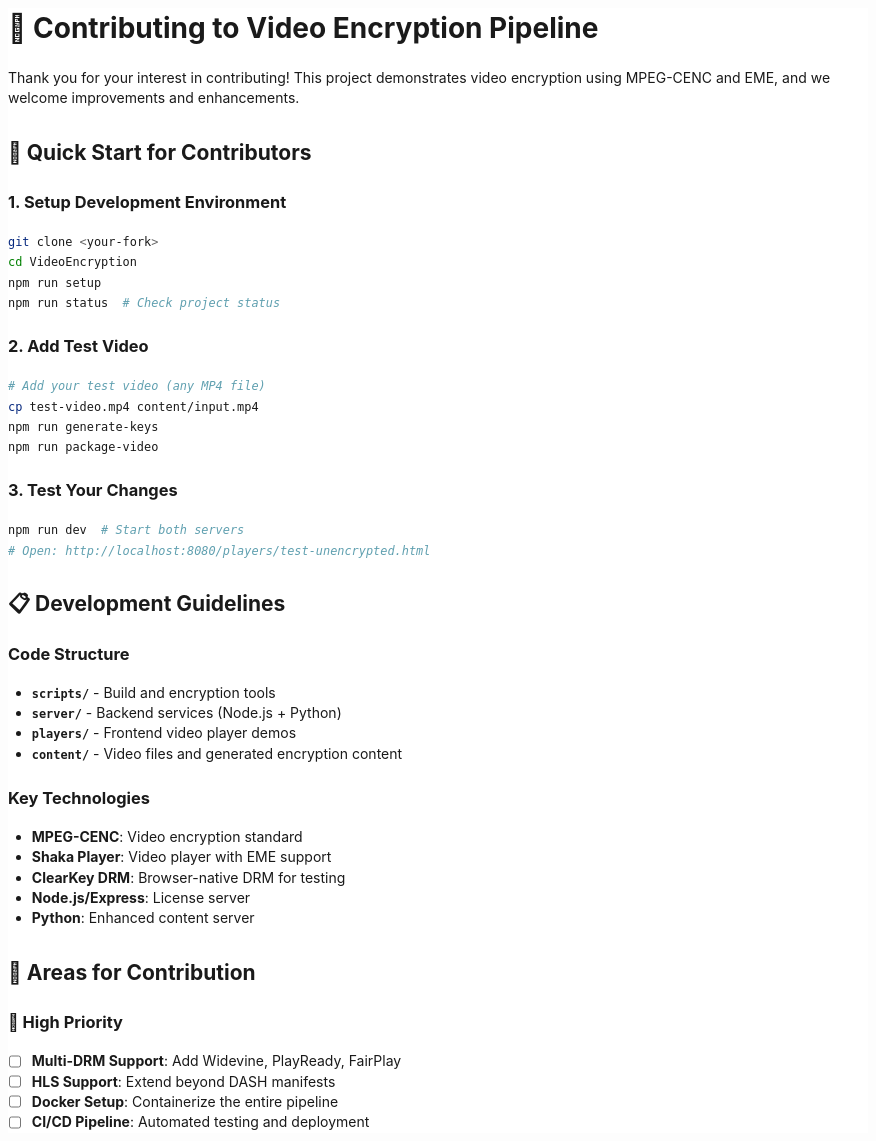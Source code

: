 # 🤝 Contributing to Video Encryption Pipeline

Thank you for your interest in contributing! This project demonstrates video encryption using MPEG-CENC and EME, and we welcome improvements and enhancements.

## 🚀 Quick Start for Contributors

### 1. Setup Development Environment
```bash
git clone <your-fork>
cd VideoEncryption
npm run setup
npm run status  # Check project status
```

### 2. Add Test Video
```bash
# Add your test video (any MP4 file)
cp test-video.mp4 content/input.mp4
npm run generate-keys
npm run package-video
```

### 3. Test Your Changes
```bash
npm run dev  # Start both servers
# Open: http://localhost:8080/players/test-unencrypted.html
```

## 📋 Development Guidelines

### Code Structure
- **`scripts/`** - Build and encryption tools
- **`server/`** - Backend services (Node.js + Python)
- **`players/`** - Frontend video player demos
- **`content/`** - Video files and generated encryption content

### Key Technologies
- **MPEG-CENC**: Video encryption standard
- **Shaka Player**: Video player with EME support  
- **ClearKey DRM**: Browser-native DRM for testing
- **Node.js/Express**: License server
- **Python**: Enhanced content server

## 🔧 Areas for Contribution

### 🎯 High Priority
- [ ] **Multi-DRM Support**: Add Widevine, PlayReady, FairPlay
- [ ] **HLS Support**: Extend beyond DASH manifests
- [ ] **Docker Setup**: Containerize the entire pipeline
- [ ] **CI/CD Pipeline**: Automated testing and deployment
